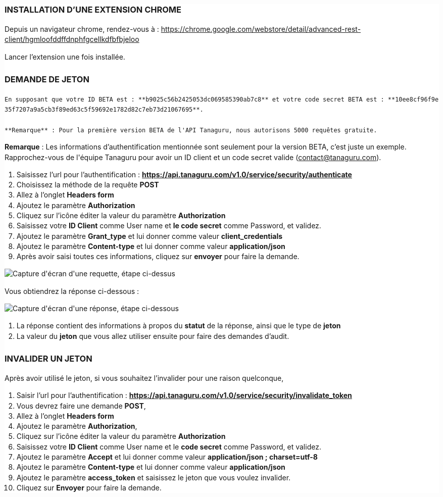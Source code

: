 ### INSTALLATION D’UNE EXTENSION CHROME 

Depuis un navigateur chrome, rendez-vous à : https://chrome.google.com/webstore/detail/advanced-rest-client/hgmloofddffdnphfgcellkdfbfbjeloo 

Lancer l’extension une fois installée. 

### DEMANDE DE JETON

	En supposant que votre ID BETA est : **b9025c56b2425053dc069585390ab7c8** et votre code secret BETA est : **10ee8cf96f9e35f7207a9a5cb3f89ed63c5f59692e1782d82c7eb73d21067695**. 
	
	**Remarque** : Pour la première version BETA de l'API Tanaguru, nous autorisons 5000 requêtes gratuite.

**Remarque** : Les informations d’authentification mentionnée sont seulement pour la version BETA, c’est juste un exemple. Rapprochez-vous de l'équipe Tanaguru pour avoir un ID client et un code secret valide (contact@tanaguru.com). 

1. Saisissez l’url pour l’authentification : **https://api.tanaguru.com/v1.0/service/security/authenticate** 
2. Choisissez la méthode de la requête **POST**  
3. Allez à l’onglet **Headers form** 
4. Ajoutez le paramètre **Authorization** 
5. Cliquez sur l’icône éditer la valeur du paramètre **Authorization**
6. Saisissez votre **ID Client** comme User name et **le code secret** comme Password, et validez.
7. Ajoutez le paramètre **Grant_type** et lui donner comme valeur **client_credentials** 
8. Ajoutez le paramètre **Content-type** et lui donner comme valeur **application/json**
9. Après avoir saisi toutes ces informations, cliquez sur **envoyer** pour faire la demande. 

![Capture d'écran d'une requette, étape ci-dessus](https://raw.githubusercontent.com/Tanaguru/Doc-API-REST/master/assets/capture01.png)

Vous obtiendrez la réponse ci-dessous : 

![Capture d'écran d'une réponse, étape ci-dessous](https://raw.githubusercontent.com/Tanaguru/Doc-API-REST/master/assets/capture02.png)

1. La réponse contient des informations à propos du **statut** de la réponse, ainsi que le type de **jeton** 
2. La valeur du **jeton** que vous allez utiliser ensuite pour faire des demandes d’audit. 

### INVALIDER UN JETON

Après avoir utilisé le jeton, si vous souhaitez l’invalider pour une raison quelconque,

1. Saisir l’url pour l’authentification : **https://api.tanaguru.com/v1.0/service/security/invalidate_token**
2. Vous devrez faire une demande **POST**, 
3. Allez à l’onglet **Headers form** 
4. Ajoutez le paramètre **Authorization**, 
5. Cliquez sur l’icône éditer la valeur du paramètre **Authorization**
6. Saisissez votre **ID Client** comme User name et le **code secret** comme Password, et validez.
7. Ajoutez le paramètre **Accept** et lui donner comme valeur **application/json ; charset=utf-8** 
8. Ajoutez le paramètre **Content-type** et lui donner comme valeur **application/json**
9. Ajoutez le paramètre **access_token** et saisissez le jeton que vous voulez invalider. 
10. Cliquez sur **Envoyer** pour faire la demande.	
